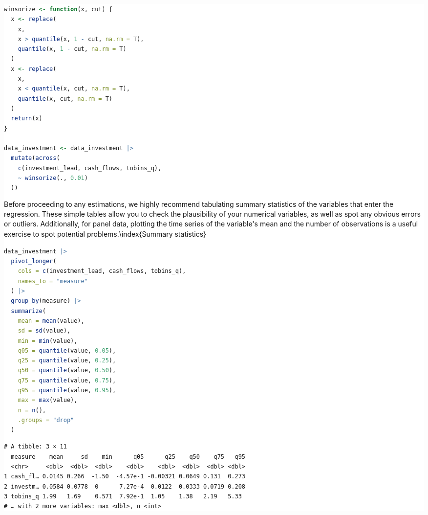 
```r
winsorize <- function(x, cut) {
  x <- replace(
    x,
    x > quantile(x, 1 - cut, na.rm = T),
    quantile(x, 1 - cut, na.rm = T)
  )
  x <- replace(
    x,
    x < quantile(x, cut, na.rm = T),
    quantile(x, cut, na.rm = T)
  )
  return(x)
}

data_investment <- data_investment |>
  mutate(across(
    c(investment_lead, cash_flows, tobins_q),
    ~ winsorize(., 0.01)
  ))
```

Before proceeding to any estimations, we highly recommend tabulating summary statistics of the variables that enter the regression. These simple tables allow you to check the plausibility of your numerical variables, as well as spot any obvious errors or outliers. Additionally, for panel data, plotting the time series of the variable's mean and the number of observations is a useful exercise to spot potential problems.\index{Summary statistics}


```r
data_investment |>
  pivot_longer(
    cols = c(investment_lead, cash_flows, tobins_q),
    names_to = "measure"
  ) |>
  group_by(measure) |>
  summarize(
    mean = mean(value),
    sd = sd(value),
    min = min(value),
    q05 = quantile(value, 0.05),
    q25 = quantile(value, 0.25),
    q50 = quantile(value, 0.50),
    q75 = quantile(value, 0.75),
    q95 = quantile(value, 0.95),
    max = max(value),
    n = n(),
    .groups = "drop"
  )
```

```
# A tibble: 3 × 11
  measure    mean     sd    min      q05      q25    q50    q75   q95
  <chr>     <dbl>  <dbl>  <dbl>    <dbl>    <dbl>  <dbl>  <dbl> <dbl>
1 cash_fl… 0.0145 0.266  -1.50  -4.57e-1 -0.00321 0.0649 0.131  0.273
2 investm… 0.0584 0.0778  0      7.27e-4  0.0122  0.0333 0.0719 0.208
3 tobins_q 1.99   1.69    0.571  7.92e-1  1.05    1.38   2.19   5.33 
# … with 2 more variables: max <dbl>, n <int>
```
